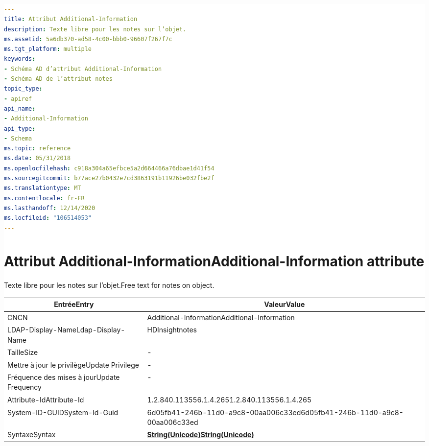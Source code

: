 ```yaml
---
title: Attribut Additional-Information
description: Texte libre pour les notes sur l’objet.
ms.assetid: 5a6db370-ad58-4c00-bbb0-96607f267f7c
ms.tgt_platform: multiple
keywords:
- Schéma AD d’attribut Additional-Information
- Schéma AD de l’attribut notes
topic_type:
- apiref
api_name:
- Additional-Information
api_type:
- Schema
ms.topic: reference
ms.date: 05/31/2018
ms.openlocfilehash: c918a304a65efbce5a2d664466a76dbae1d41f54
ms.sourcegitcommit: b77ace27b0432e7cd3863191b11926be032fbe2f
ms.translationtype: MT
ms.contentlocale: fr-FR
ms.lasthandoff: 12/14/2020
ms.locfileid: "106514053"
---
```

# <a name="additional-information-attribute"></a><span data-ttu-id="c9a9c-105">Attribut Additional-Information</span><span class="sxs-lookup"><span data-stu-id="c9a9c-105">Additional-Information attribute</span></span>

<span data-ttu-id="c9a9c-106">Texte libre pour les notes sur l’objet.</span><span class="sxs-lookup"><span data-stu-id="c9a9c-106">Free text for notes on object.</span></span>



| <span data-ttu-id="c9a9c-107">Entrée</span><span class="sxs-lookup"><span data-stu-id="c9a9c-107">Entry</span></span> | <span data-ttu-id="c9a9c-108">Valeur</span><span class="sxs-lookup"><span data-stu-id="c9a9c-108">Value</span></span> |
|-------------------|---------------------------------------------|
| <span data-ttu-id="c9a9c-109">CN</span><span class="sxs-lookup"><span data-stu-id="c9a9c-109">CN</span></span>                | <span data-ttu-id="c9a9c-110">Additional-Information</span><span class="sxs-lookup"><span data-stu-id="c9a9c-110">Additional-Information</span></span>                      |
| <span data-ttu-id="c9a9c-111">LDAP-Display-Name</span><span class="sxs-lookup"><span data-stu-id="c9a9c-111">Ldap-Display-Name</span></span> | <span data-ttu-id="c9a9c-112">HDInsight</span><span class="sxs-lookup"><span data-stu-id="c9a9c-112">notes</span></span>                                       |
| <span data-ttu-id="c9a9c-113">Taille</span><span class="sxs-lookup"><span data-stu-id="c9a9c-113">Size</span></span>              | \-                                          |
| <span data-ttu-id="c9a9c-114">Mettre à jour le privilège</span><span class="sxs-lookup"><span data-stu-id="c9a9c-114">Update Privilege</span></span>  | \-                                          |
| <span data-ttu-id="c9a9c-115">Fréquence des mises à jour</span><span class="sxs-lookup"><span data-stu-id="c9a9c-115">Update Frequency</span></span>  | \-                                          |
| <span data-ttu-id="c9a9c-116">Attribute-Id</span><span class="sxs-lookup"><span data-stu-id="c9a9c-116">Attribute-Id</span></span>      | <span data-ttu-id="c9a9c-117">1.2.840.113556.1.4.265</span><span class="sxs-lookup"><span data-stu-id="c9a9c-117">1.2.840.113556.1.4.265</span></span>                      |
| <span data-ttu-id="c9a9c-118">System-ID-GUID</span><span class="sxs-lookup"><span data-stu-id="c9a9c-118">System-Id-Guid</span></span>    | <span data-ttu-id="c9a9c-119">6d05fb41-246b-11d0-a9c8-00aa006c33ed</span><span class="sxs-lookup"><span data-stu-id="c9a9c-119">6d05fb41-246b-11d0-a9c8-00aa006c33ed</span></span>        |
| <span data-ttu-id="c9a9c-120">Syntaxe</span><span class="sxs-lookup"><span data-stu-id="c9a9c-120">Syntax</span></span>            | [<span data-ttu-id="c9a9c-121">**String(Unicode)**</span><span class="sxs-lookup"><span data-stu-id="c9a9c-121">**String(Unicode)**</span></span>](s-string-unicode.md) |
